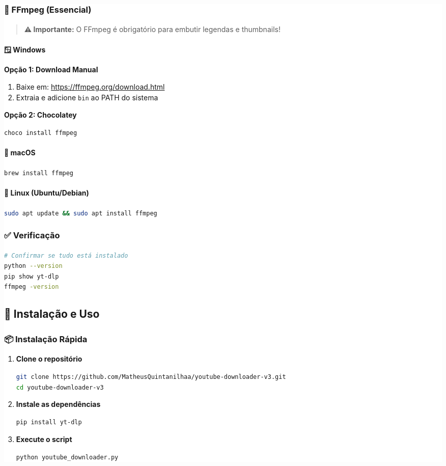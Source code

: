 ### 🔧 FFmpeg (Essencial)

> **⚠️ Importante:** O FFmpeg é obrigatório para embutir legendas e thumbnails!

#### 🪟 Windows

**Opção 1: Download Manual**

1. Baixe em: <https://ffmpeg.org/download.html>
2. Extraia e adicione `bin` ao PATH do sistema

**Opção 2: Chocolatey**

```powershell
choco install ffmpeg
```

#### 🍎 macOS

```bash
brew install ffmpeg
```

#### 🐧 Linux (Ubuntu/Debian)

```bash
sudo apt update && sudo apt install ffmpeg
```

### ✅ Verificação

```bash
# Confirmar se tudo está instalado
python --version
pip show yt-dlp
ffmpeg -version
```

## 🚀 Instalação e Uso

### 📦 Instalação Rápida

1. **Clone o repositório**

   ```bash
   git clone https://github.com/MatheusQuintanilhaa/youtube-downloader-v3.git
   cd youtube-downloader-v3
   ```

2. **Instale as dependências**

   ```bash
   pip install yt-dlp
   ```

3. **Execute o script**

   ```bash
   python youtube_downloader.py
   ```
